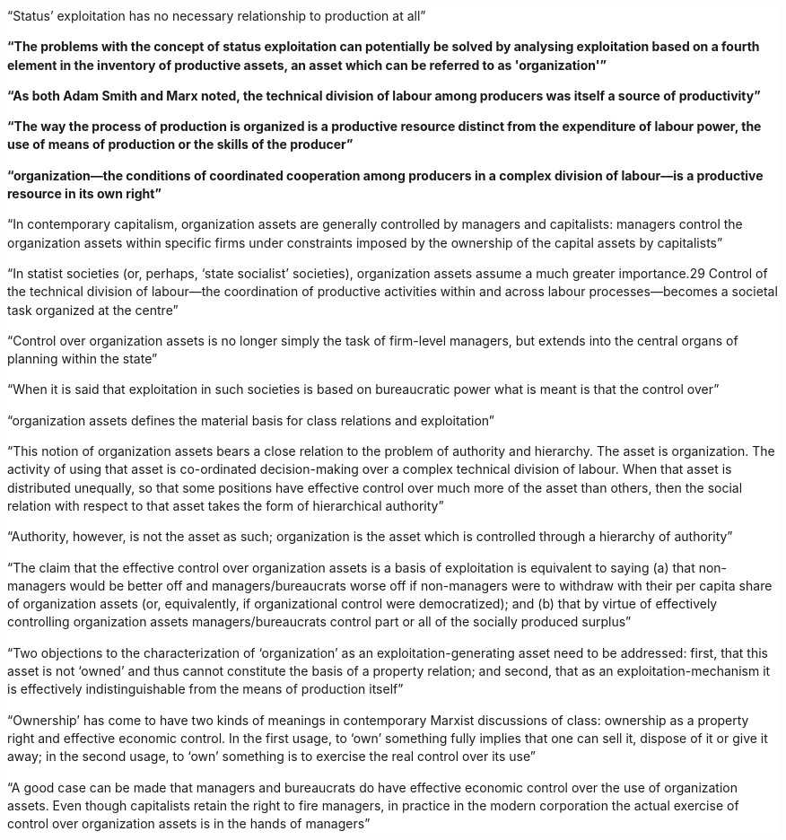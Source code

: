 “Status’ exploitation has no necessary relationship to production at all”

**“The problems with the concept of status exploitation can potentially be solved by analysing exploitation based on a fourth element in the inventory of productive assets, an asset which can be referred to as 'organization'”**

**“As both Adam Smith and Marx noted, the technical division of labour among producers was itself a source of productivity”**

**“The way the process of production is organized is a productive resource distinct from the expenditure of labour power, the use of means of production or the skills of the producer”**

**“organization—the conditions of coordinated cooperation among producers in a complex division of labour—is a productive resource in its own right”**

“In contemporary capitalism, organization assets are generally controlled by managers and capitalists: managers control the organization assets within specific firms under constraints imposed by the ownership of the capital assets by capitalists”

“In statist societies (or, perhaps, ‘state socialist’ societies), organization assets assume a much greater importance.29 Control of the technical division of labour—the coordination of productive activities within and across labour processes—becomes a societal task organized at the centre”

“Control over organization assets is no longer simply the task of firm-level managers, but extends into the central organs of planning within the state”

“When it is said that exploitation in such societies is based on bureaucratic power what is meant is that the control over”

“organization assets defines the material basis for class relations and exploitation”

“This notion of organization assets bears a close relation to the problem of authority and hierarchy. The asset is organization. The activity of using that asset is co-ordinated decision-making over a complex technical division of labour. When that asset is distributed unequally, so that some positions have effective control over much more of the asset than others, then the social relation with respect to that asset takes the form of hierarchical authority”

“Authority, however, is not the asset as such; organization is the asset which is controlled through a hierarchy of authority”

“The claim that the effective control over organization assets is a basis of exploitation is equivalent to saying (a) that non-managers would be better off and managers/bureaucrats worse off if non-managers were to withdraw with their per capita share of organization assets (or, equivalently, if organizational control were democratized); and (b) that by virtue of effectively controlling organization assets managers/bureaucrats control part or all of the socially produced surplus”

“Two objections to the characterization of ‘organization’ as an exploitation-generating asset need to be addressed: first, that this asset is not ‘owned’ and thus cannot constitute the basis of a property relation; and second, that as an exploitation-mechanism it is effectively indistinguishable from the means of production itself”

“Ownership’ has come to have two kinds of meanings in contemporary Marxist discussions of class: ownership as a property right and effective economic control. In the first usage, to ‘own’ something fully implies that one can sell it, dispose of it or give it away; in the second usage, to ‘own’ something is to exercise the real control over its use”

“A good case can be made that managers and bureaucrats do have effective economic control over the use of organization assets. Even though capitalists retain the right to fire managers, in practice in the modern corporation the actual exercise of control over organization assets is in the hands of managers”
